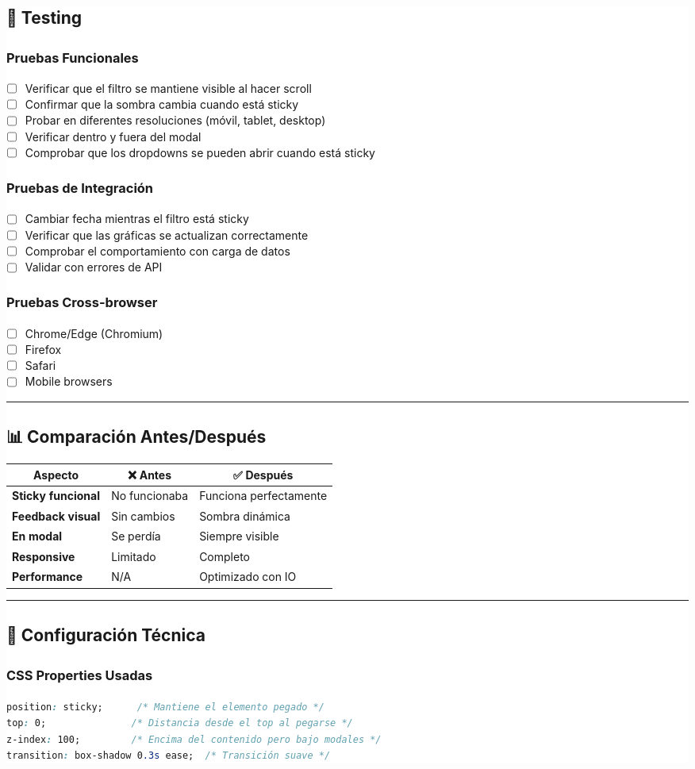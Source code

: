 
## 🧪 Testing

### Pruebas Funcionales
- [ ] Verificar que el filtro se mantiene visible al hacer scroll
- [ ] Confirmar que la sombra cambia cuando está sticky
- [ ] Probar en diferentes resoluciones (móvil, tablet, desktop)
- [ ] Verificar dentro y fuera del modal
- [ ] Comprobar que los dropdowns se pueden abrir cuando está sticky

### Pruebas de Integración
- [ ] Cambiar fecha mientras el filtro está sticky
- [ ] Verificar que las gráficas se actualizan correctamente
- [ ] Comprobar el comportamiento con carga de datos
- [ ] Validar con errores de API

### Pruebas Cross-browser
- [ ] Chrome/Edge (Chromium)
- [ ] Firefox
- [ ] Safari
- [ ] Mobile browsers

---

## 📊 Comparación Antes/Después

| Aspecto | ❌ Antes | ✅ Después |
|---------|---------|-----------|
| **Sticky funcional** | No funcionaba | Funciona perfectamente |
| **Feedback visual** | Sin cambios | Sombra dinámica |
| **En modal** | Se perdía | Siempre visible |
| **Responsive** | Limitado | Completo |
| **Performance** | N/A | Optimizado con IO |

---

## 🔧 Configuración Técnica

### CSS Properties Usadas
```css
position: sticky;      /* Mantiene el elemento pegado */
top: 0;               /* Distancia desde el top al pegarse */
z-index: 100;         /* Encima del contenido pero bajo modales */
transition: box-shadow 0.3s ease;  /* Transición suave */
```
